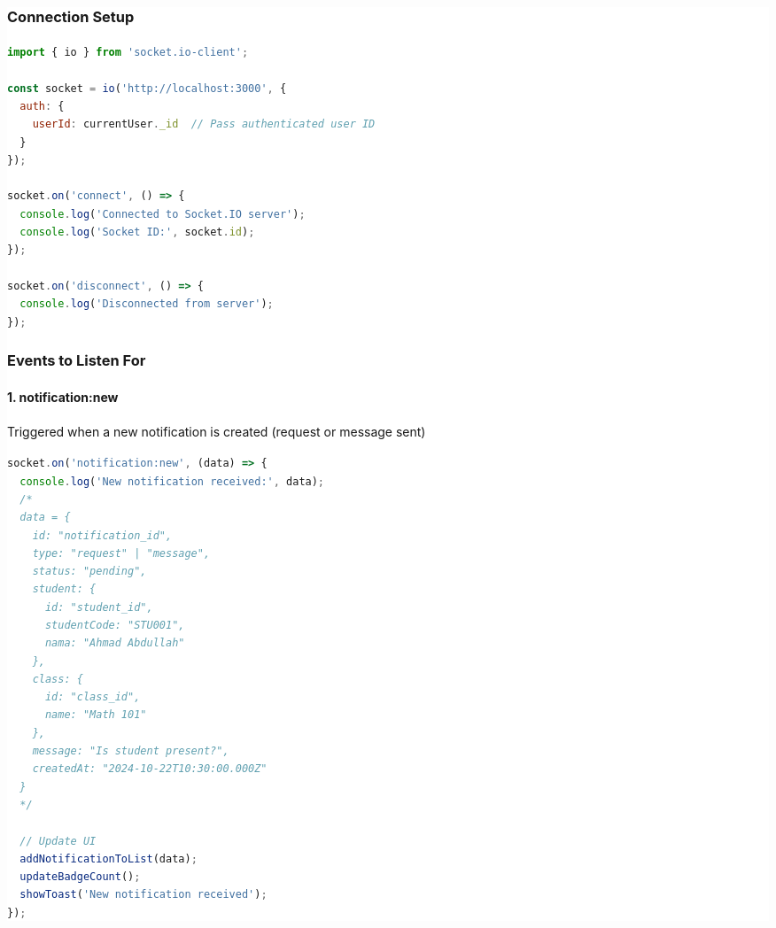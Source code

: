 ### Connection Setup

```javascript
import { io } from 'socket.io-client';

const socket = io('http://localhost:3000', {
  auth: {
    userId: currentUser._id  // Pass authenticated user ID
  }
});

socket.on('connect', () => {
  console.log('Connected to Socket.IO server');
  console.log('Socket ID:', socket.id);
});

socket.on('disconnect', () => {
  console.log('Disconnected from server');
});
```

### Events to Listen For

#### 1. notification:new
Triggered when a new notification is created (request or message sent)

```javascript
socket.on('notification:new', (data) => {
  console.log('New notification received:', data);
  /*
  data = {
    id: "notification_id",
    type: "request" | "message",
    status: "pending",
    student: {
      id: "student_id",
      studentCode: "STU001",
      nama: "Ahmad Abdullah"
    },
    class: {
      id: "class_id",
      name: "Math 101"
    },
    message: "Is student present?",
    createdAt: "2024-10-22T10:30:00.000Z"
  }
  */
  
  // Update UI
  addNotificationToList(data);
  updateBadgeCount();
  showToast('New notification received');
});
```
